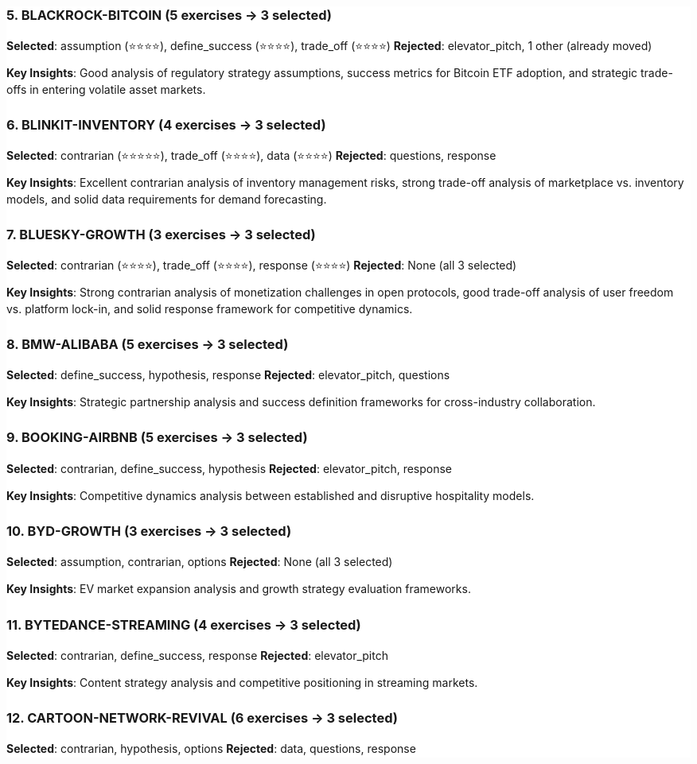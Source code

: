 ### 5. BLACKROCK-BITCOIN (5 exercises → 3 selected)
**Selected**: assumption (⭐⭐⭐⭐), define_success (⭐⭐⭐⭐), trade_off (⭐⭐⭐⭐)
**Rejected**: elevator_pitch, 1 other (already moved)

**Key Insights**: Good analysis of regulatory strategy assumptions, success metrics for Bitcoin ETF adoption, and strategic trade-offs in entering volatile asset markets.

### 6. BLINKIT-INVENTORY (4 exercises → 3 selected)
**Selected**: contrarian (⭐⭐⭐⭐⭐), trade_off (⭐⭐⭐⭐), data (⭐⭐⭐⭐)
**Rejected**: questions, response

**Key Insights**: Excellent contrarian analysis of inventory management risks, strong trade-off analysis of marketplace vs. inventory models, and solid data requirements for demand forecasting.

### 7. BLUESKY-GROWTH (3 exercises → 3 selected)
**Selected**: contrarian (⭐⭐⭐⭐), trade_off (⭐⭐⭐⭐), response (⭐⭐⭐⭐)
**Rejected**: None (all 3 selected)

**Key Insights**: Strong contrarian analysis of monetization challenges in open protocols, good trade-off analysis of user freedom vs. platform lock-in, and solid response framework for competitive dynamics.

### 8. BMW-ALIBABA (5 exercises → 3 selected)
**Selected**: define_success, hypothesis, response
**Rejected**: elevator_pitch, questions

**Key Insights**: Strategic partnership analysis and success definition frameworks for cross-industry collaboration.

### 9. BOOKING-AIRBNB (5 exercises → 3 selected)
**Selected**: contrarian, define_success, hypothesis
**Rejected**: elevator_pitch, response

**Key Insights**: Competitive dynamics analysis between established and disruptive hospitality models.

### 10. BYD-GROWTH (3 exercises → 3 selected)
**Selected**: assumption, contrarian, options
**Rejected**: None (all 3 selected)

**Key Insights**: EV market expansion analysis and growth strategy evaluation frameworks.

### 11. BYTEDANCE-STREAMING (4 exercises → 3 selected)
**Selected**: contrarian, define_success, response
**Rejected**: elevator_pitch

**Key Insights**: Content strategy analysis and competitive positioning in streaming markets.

### 12. CARTOON-NETWORK-REVIVAL (6 exercises → 3 selected)
**Selected**: contrarian, hypothesis, options
**Rejected**: data, questions, response
